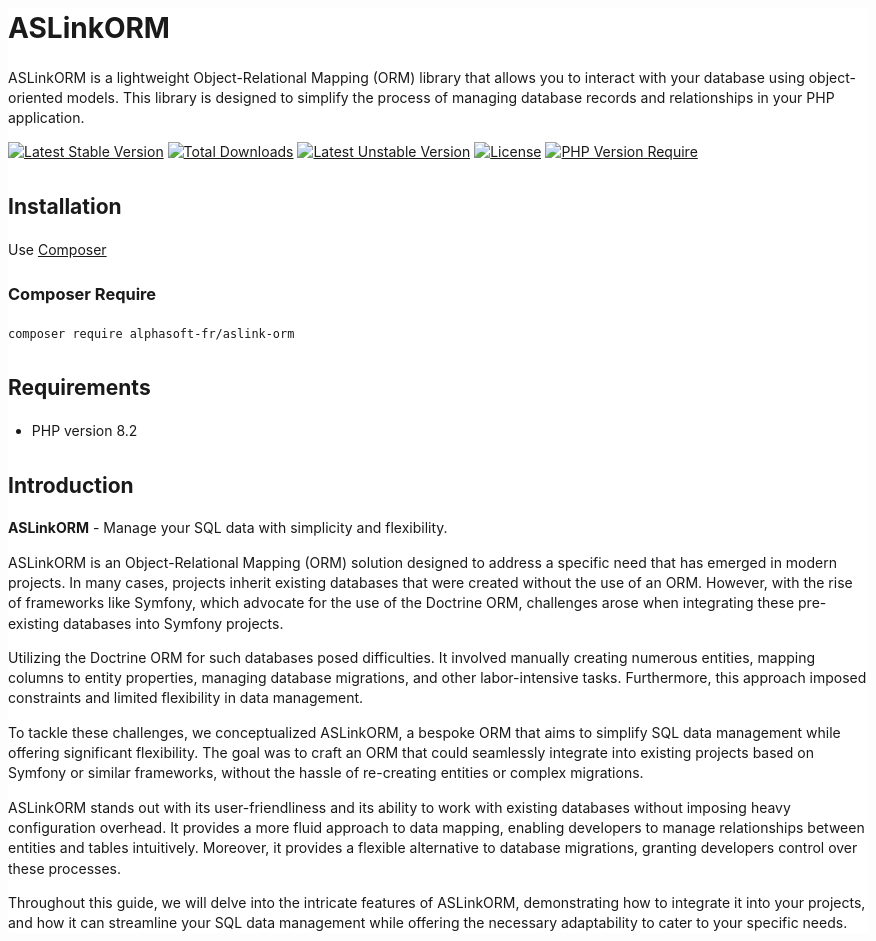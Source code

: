 # ASLinkORM
ASLinkORM  is a lightweight Object-Relational Mapping (ORM) library that allows you to interact with your database using object-oriented models. This library is designed to simplify the process of managing database records and relationships in your PHP application.

[![Latest Stable Version](http://poser.pugx.org/alphasoft-fr/aslinkorm/v)](https://packagist.org/packages/alphasoft-fr/aslinkorm) [![Total Downloads](http://poser.pugx.org/alphasoft-fr/aslinkorm/downloads)](https://packagist.org/packages/alphasoft-fr/aslinkorm) [![Latest Unstable Version](http://poser.pugx.org/alphasoft-fr/aslinkorm/v/unstable)](https://packagist.org/packages/alphasoft-fr/aslinkorm) [![License](http://poser.pugx.org/alphasoft-fr/aslinkorm/license)](https://packagist.org/packages/alphasoft-fr/aslinkorm) [![PHP Version Require](http://poser.pugx.org/alphasoft-fr/aslinkorm/require/php)](https://packagist.org/packages/alphasoft-fr/aslinkorm)

## Installation
Use [Composer](https://getcomposer.org/)

### Composer Require
```
composer require alphasoft-fr/aslink-orm
```

## Requirements

* PHP version 8.2

## Introduction

**ASLinkORM** - Manage your SQL data with simplicity and flexibility.

ASLinkORM is an Object-Relational Mapping (ORM) solution designed to address a specific need that has emerged in modern projects. In many cases, projects inherit existing databases that were created without the use of an ORM. However, with the rise of frameworks like Symfony, which advocate for the use of the Doctrine ORM, challenges arose when integrating these pre-existing databases into Symfony projects.

Utilizing the Doctrine ORM for such databases posed difficulties. It involved manually creating numerous entities, mapping columns to entity properties, managing database migrations, and other labor-intensive tasks. Furthermore, this approach imposed constraints and limited flexibility in data management.

To tackle these challenges, we conceptualized ASLinkORM, a bespoke ORM that aims to simplify SQL data management while offering significant flexibility. The goal was to craft an ORM that could seamlessly integrate into existing projects based on Symfony or similar frameworks, without the hassle of re-creating entities or complex migrations.

ASLinkORM stands out with its user-friendliness and its ability to work with existing databases without imposing heavy configuration overhead. It provides a more fluid approach to data mapping, enabling developers to manage relationships between entities and tables intuitively. Moreover, it provides a flexible alternative to database migrations, granting developers control over these processes.

Throughout this guide, we will delve into the intricate features of ASLinkORM, demonstrating how to integrate it into your projects, and how it can streamline your SQL data management while offering the necessary adaptability to cater to your specific needs.
